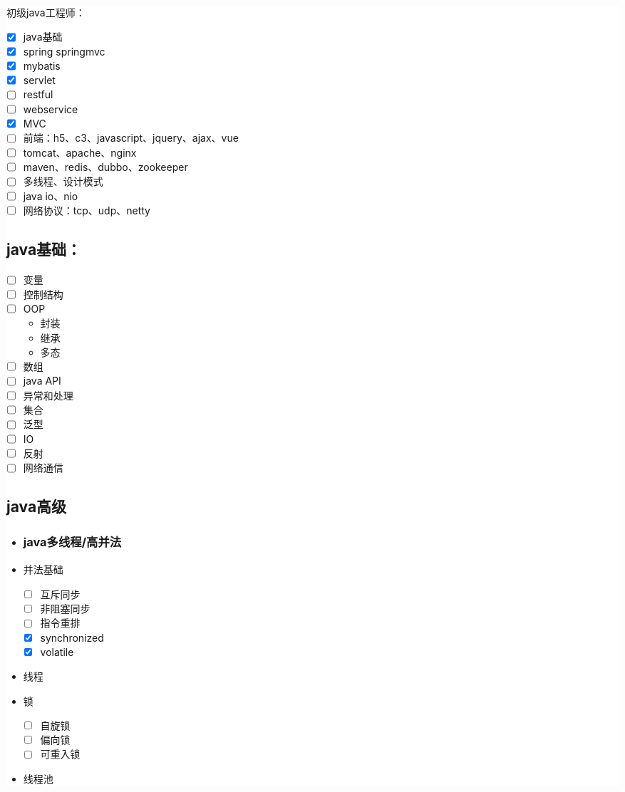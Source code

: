 初级java工程师：

- [x] java基础  
- [x] spring springmvc
- [x] mybatis
- [x] servlet
- [ ] restful
- [ ] webservice
- [x] MVC
- [ ] 前端：h5、c3、javascript、jquery、ajax、vue
- [ ] tomcat、apache、nginx
- [ ] maven、redis、dubbo、zookeeper
- [ ] 多线程、设计模式
- [ ] java io、nio
- [ ] 网络协议：tcp、udp、netty

## java基础：

- [ ] 变量
- [ ] 控制结构
- [ ] OOP
  - 封装
  - 继承
  - 多态
- [ ] 数组
- [ ] java API
- [ ] 异常和处理
- [ ] 集合
- [ ] 泛型
- [ ] IO
- [ ] 反射
- [ ] 网络通信

## java高级

- ### java多线程/高并法

- 并法基础
  - [ ] 互斥同步
  - [ ] 非阻塞同步
  - [ ] 指令重排
  - [x] synchronized
  - [x] volatile

- 线程

- 锁
  - [ ] 自旋锁
  - [ ] 偏向锁
  - [ ] 可重入锁

- 线程池

